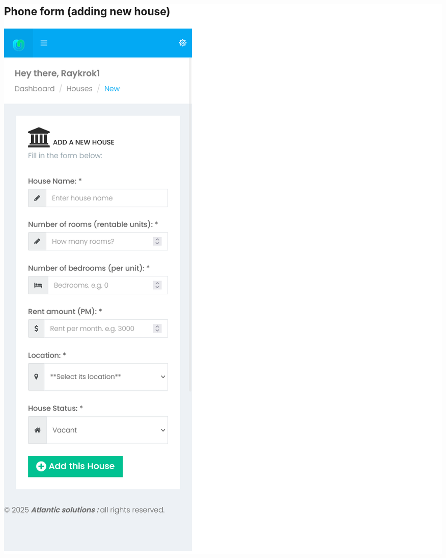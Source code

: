 ## Phone form (adding new house)
![Administrator adding a new house](https://github.com/RLTtech2/Rental-real-estate-management-system/blob/main/mobile_add_house.png)

